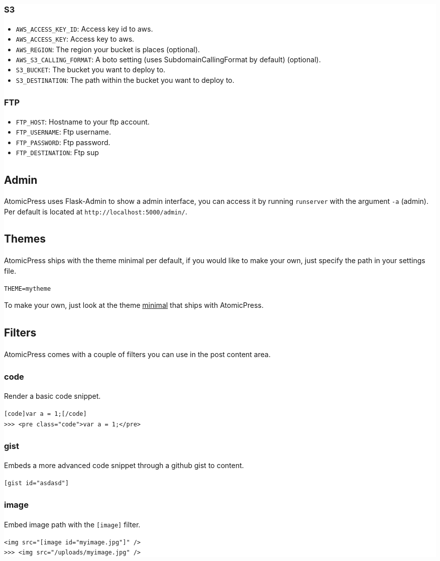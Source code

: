 ### S3
- `AWS_ACCESS_KEY_ID`: Access key id to aws.
- `AWS_ACCESS_KEY`: Access key to aws.
- `AWS_REGION`: The region your bucket is places (optional).
- `AWS_S3_CALLING_FORMAT`: A boto setting (uses SubdomainCallingFormat by default) (optional).
- `S3_BUCKET`: The bucket you want to deploy to.
- `S3_DESTINATION`: The path within the bucket you want to deploy to.

### FTP

- `FTP_HOST`: Hostname to your ftp account.
- `FTP_USERNAME`: Ftp username.
- `FTP_PASSWORD`: Ftp password.
- `FTP_DESTINATION`: Ftp sup

## Admin

AtomicPress uses Flask-Admin to show a admin interface, you can access it by running `runserver` with the argument `-a` (admin). Per default is located at `http://localhost:5000/admin/`.


## Themes

AtomicPress ships with the theme minimal per default, if you would like to make your own, just specify the path in your settings file.

    THEME=mytheme

To make your own, just look at the theme [minimal](https://github.com/marteinn/AtomicPress/tree/develop/atomicpress/themes/minimal) that ships with AtomicPress.

## Filters

AtomicPress comes with a couple of filters you can use in the post content area.

### code

Render a basic code snippet.

    [code]var a = 1;[/code]
    >>> <pre class="code">var a = 1;</pre>

### gist

Embeds a more advanced code snippet through a github gist to content.

    [gist id="asdasd"]

### image

Embed image path with the `[image]` filter.

    <img src="[image id="myimage.jpg"]" />
    >>> <img src="/uploads/myimage.jpg" />
